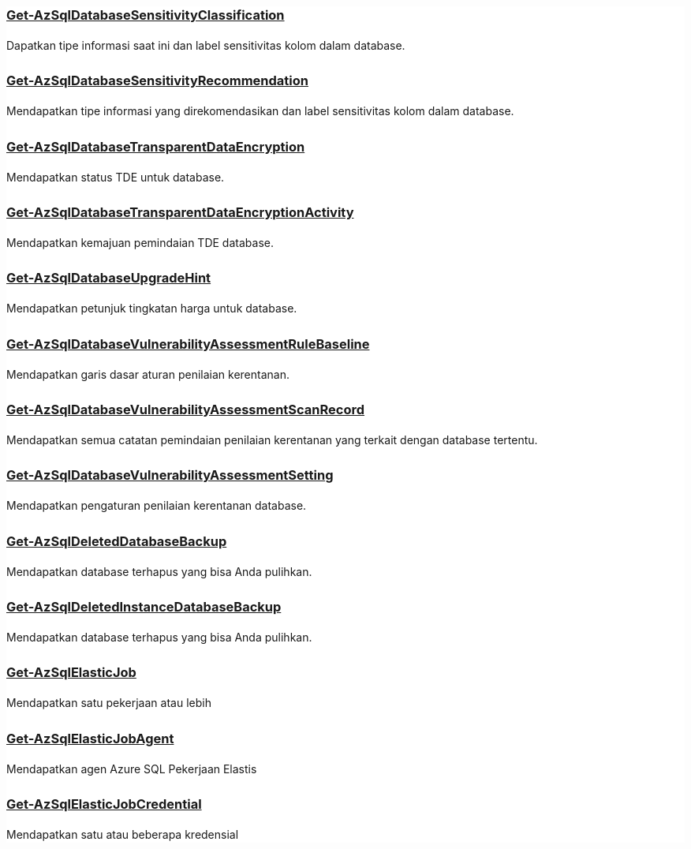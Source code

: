 ### [Get-AzSqlDatabaseSensitivityClassification](Get-AzSqlDatabaseSensitivityClassification.md)
Dapatkan tipe informasi saat ini dan label sensitivitas kolom dalam database.

### [Get-AzSqlDatabaseSensitivityRecommendation](Get-AzSqlDatabaseSensitivityRecommendation.md)
Mendapatkan tipe informasi yang direkomendasikan dan label sensitivitas kolom dalam database.

### [Get-AzSqlDatabaseTransparentDataEncryption](Get-AzSqlDatabaseTransparentDataEncryption.md)
Mendapatkan status TDE untuk database.

### [Get-AzSqlDatabaseTransparentDataEncryptionActivity](Get-AzSqlDatabaseTransparentDataEncryptionActivity.md)
Mendapatkan kemajuan pemindaian TDE database.

### [Get-AzSqlDatabaseUpgradeHint](Get-AzSqlDatabaseUpgradeHint.md)
Mendapatkan petunjuk tingkatan harga untuk database.

### [Get-AzSqlDatabaseVulnerabilityAssessmentRuleBaseline](Get-AzSqlDatabaseVulnerabilityAssessmentRuleBaseline.md)
Mendapatkan garis dasar aturan penilaian kerentanan.

### [Get-AzSqlDatabaseVulnerabilityAssessmentScanRecord](Get-AzSqlDatabaseVulnerabilityAssessmentScanRecord.md)
Mendapatkan semua catatan pemindaian penilaian kerentanan yang terkait dengan database tertentu.

### [Get-AzSqlDatabaseVulnerabilityAssessmentSetting](Get-AzSqlDatabaseVulnerabilityAssessmentSetting.md)
Mendapatkan pengaturan penilaian kerentanan database.

### [Get-AzSqlDeletedDatabaseBackup](Get-AzSqlDeletedDatabaseBackup.md)
Mendapatkan database terhapus yang bisa Anda pulihkan.

### [Get-AzSqlDeletedInstanceDatabaseBackup](Get-AzSqlDeletedInstanceDatabaseBackup.md)
Mendapatkan database terhapus yang bisa Anda pulihkan.

### [Get-AzSqlElasticJob](Get-AzSqlElasticJob.md)
Mendapatkan satu pekerjaan atau lebih

### [Get-AzSqlElasticJobAgent](Get-AzSqlElasticJobAgent.md)
Mendapatkan agen Azure SQL Pekerjaan Elastis

### [Get-AzSqlElasticJobCredential](Get-AzSqlElasticJobCredential.md)
Mendapatkan satu atau beberapa kredensial
